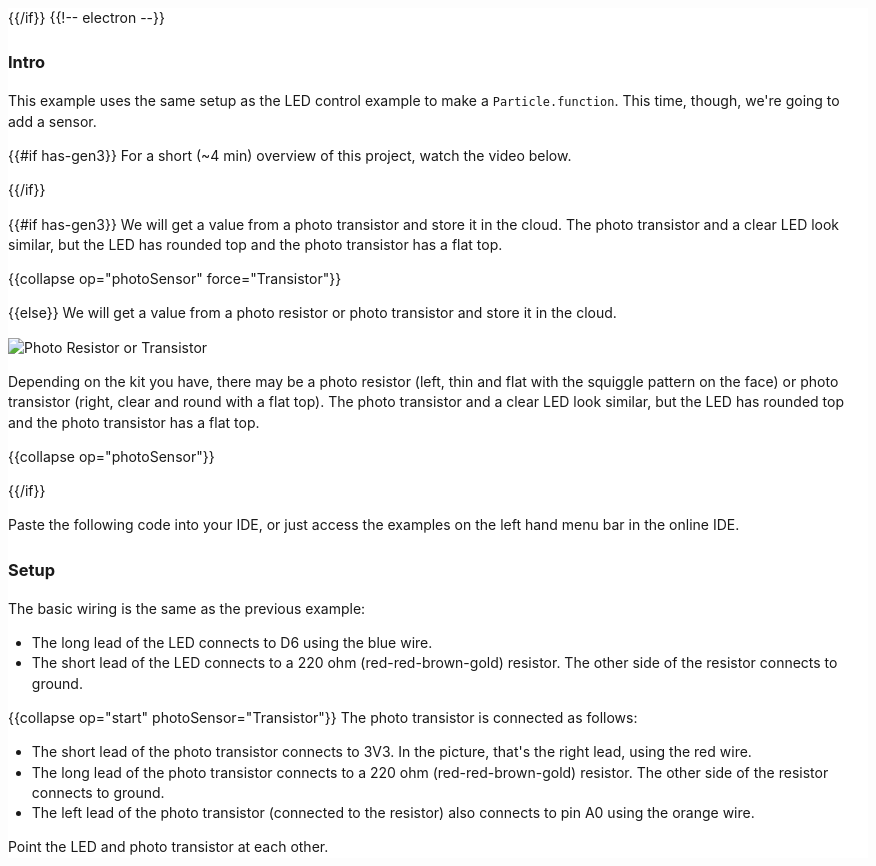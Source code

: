 {{/if}} {{!-- electron --}}

### Intro

This example uses the same setup as the LED control example to make a `Particle.function`. This time, though, we're going to add a sensor.

{{#if has-gen3}}
For a short (~4 min) overview of this project, watch the video below.

<iframe width="640" height="360" class="video" src="https://www.youtube.com/embed/iE5ALWSZCis" frameborder="0" allow="accelerometer; autoplay; encrypted-media; gyroscope; picture-in-picture" allowfullscreen></iframe>
{{/if}}

{{#if has-gen3}}
We will get a value from a photo transistor and store it in the cloud. The photo transistor and a clear LED look similar, but the LED has rounded top and the photo transistor has a flat top.

{{collapse op="photoSensor" force="Transistor"}}

{{else}}
We will get a value from a photo resistor or photo transistor and store it in the cloud.

![Photo Resistor or Transistor](/assets/images/photosensor.jpg)

Depending on the kit you have, there may be a photo resistor (left, thin and flat with the squiggle pattern on the face) or photo transistor (right, clear and round with a flat top). The photo transistor and a clear LED look similar, but the LED has rounded top and the photo transistor has a flat top.

{{collapse op="photoSensor"}}

{{/if}}

Paste the following code into your IDE, or just access the examples on the left hand menu bar in the online IDE.

### Setup

The basic wiring is the same as the previous example:

- The long lead of the LED connects to D6 using the blue wire.
- The short lead of the LED connects to a 220 ohm (red-red-brown-gold) resistor. The other side of the resistor connects to ground.

{{collapse op="start" photoSensor="Transistor"}}
The photo transistor is connected as follows:

- The short lead of the photo transistor connects to 3V3. In the picture, that's the right lead, using the red wire.
- The long lead of the photo transistor connects to a 220 ohm (red-red-brown-gold) resistor. The other side of the resistor connects to ground.
- The left lead of the photo transistor (connected to the resistor) also connects to pin A0 using the orange wire.

Point the LED and photo transistor at each other.
